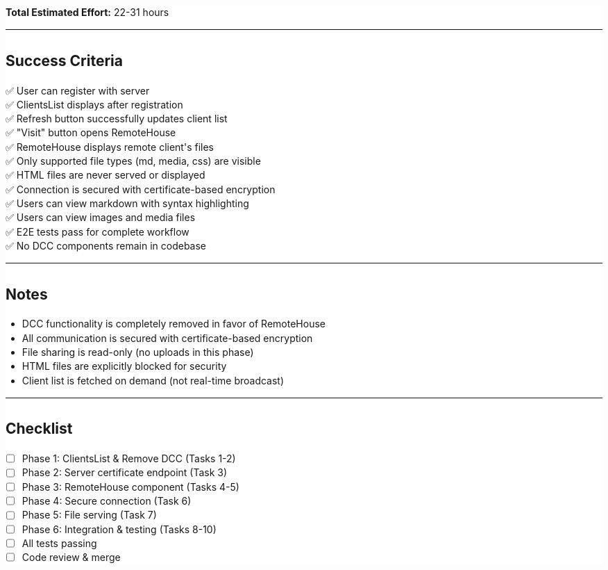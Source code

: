 **Total Estimated Effort:** 22-31 hours

---

## Success Criteria

✅ User can register with server  
✅ ClientsList displays after registration  
✅ Refresh button successfully updates client list  
✅ "Visit" button opens RemoteHouse  
✅ RemoteHouse displays remote client's files  
✅ Only supported file types (md, media, css) are visible  
✅ HTML files are never served or displayed  
✅ Connection is secured with certificate-based encryption  
✅ Users can view markdown with syntax highlighting  
✅ Users can view images and media files  
✅ E2E tests pass for complete workflow  
✅ No DCC components remain in codebase

---

## Notes

- DCC functionality is completely removed in favor of RemoteHouse
- All communication is secured with certificate-based encryption
- File sharing is read-only (no uploads in this phase)
- HTML files are explicitly blocked for security
- Client list is fetched on demand (not real-time broadcast)

---

## Checklist

- [ ] Phase 1: ClientsList & Remove DCC (Tasks 1-2)
- [ ] Phase 2: Server certificate endpoint (Task 3)
- [ ] Phase 3: RemoteHouse component (Tasks 4-5)
- [ ] Phase 4: Secure connection (Task 6)
- [ ] Phase 5: File serving (Task 7)
- [ ] Phase 6: Integration & testing (Tasks 8-10)
- [ ] All tests passing
- [ ] Code review & merge
